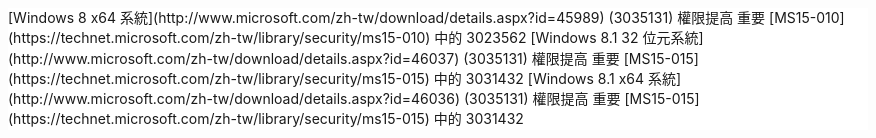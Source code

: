 </td>
</tr>
<tr>
<td style="border:1px solid black;">
[Windows 8 x64 系統](http://www.microsoft.com/zh-tw/download/details.aspx?id=45989)  
(3035131)

</td>
<td style="border:1px solid black;">
權限提高

</td>
<td style="border:1px solid black;">
重要

</td>
<td style="border:1px solid black;">
[MS15-010](https://technet.microsoft.com/zh-tw/library/security/ms15-010) 中的 3023562

</td>
</tr>
<tr>
<td style="border:1px solid black;">
[Windows 8.1 32 位元系統](http://www.microsoft.com/zh-tw/download/details.aspx?id=46037)  
(3035131)

</td>
<td style="border:1px solid black;">
權限提高

</td>
<td style="border:1px solid black;">
重要

</td>
<td style="border:1px solid black;">
[MS15-015](https://technet.microsoft.com/zh-tw/library/security/ms15-015) 中的 3031432

</td>
</tr>
<tr>
<td style="border:1px solid black;">
[Windows 8.1 x64 系統](http://www.microsoft.com/zh-tw/download/details.aspx?id=46036)  
(3035131)

</td>
<td style="border:1px solid black;">
權限提高

</td>
<td style="border:1px solid black;">
重要

</td>
<td style="border:1px solid black;">
[MS15-015](https://technet.microsoft.com/zh-tw/library/security/ms15-015) 中的 3031432
